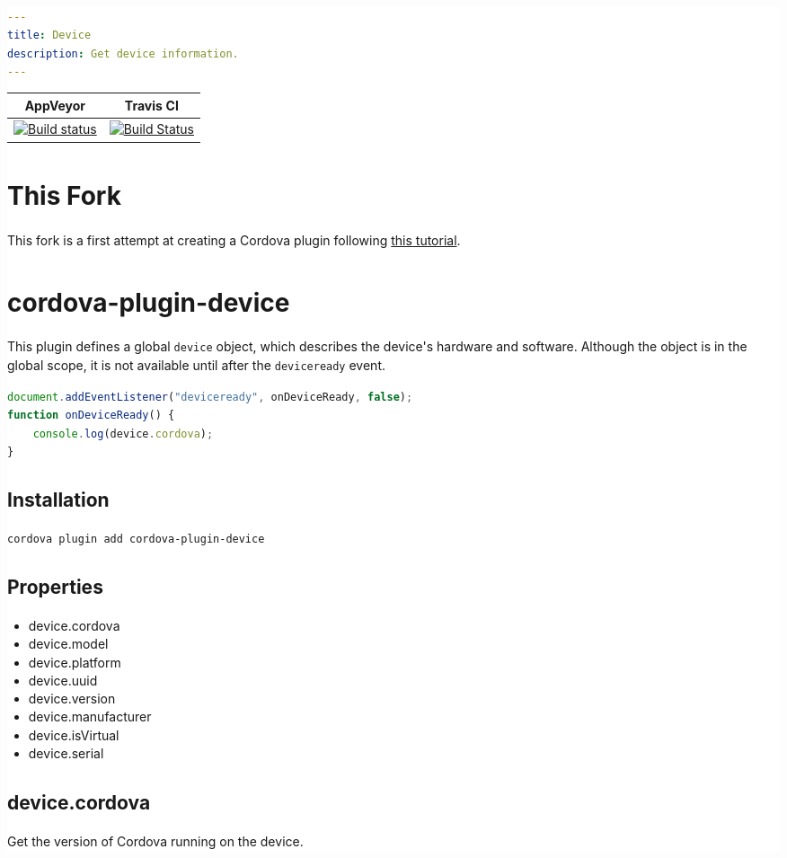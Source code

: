 ```yaml
---
title: Device
description: Get device information.
---
```




|                                                                                             AppVeyor                                                                                             |                                                                  Travis CI                                                                  |
| :----------------------------------------------------------------------------------------------------------------------------------------------------------------------------------------------: | :-----------------------------------------------------------------------------------------------------------------------------------------: |
| [![Build status](https://ci.appveyor.com/api/projects/status/github/apache/cordova-plugin-device?branch=master)](https://ci.appveyor.com/project/ApacheSoftwareFoundation/cordova-plugin-device) | [![Build Status](https://travis-ci.org/apache/cordova-plugin-device.svg?branch=master)](https://travis-ci.org/apache/cordova-plugin-device) |

# This Fork

This fork is a first attempt at creating a Cordova plugin following
[this tutorial](https://medium.com/ionic-and-the-mobile-web/how-to-write-cordova-plugins-864e40025f2).

# cordova-plugin-device

This plugin defines a global `device` object, which describes the device's
hardware and software. Although the object is in the global scope, it is not
available until after the `deviceready` event.

```js
document.addEventListener("deviceready", onDeviceReady, false);
function onDeviceReady() {
    console.log(device.cordova);
}
```

## Installation

    cordova plugin add cordova-plugin-device

## Properties

-   device.cordova
-   device.model
-   device.platform
-   device.uuid
-   device.version
-   device.manufacturer
-   device.isVirtual
-   device.serial

## device.cordova

Get the version of Cordova running on the device.
